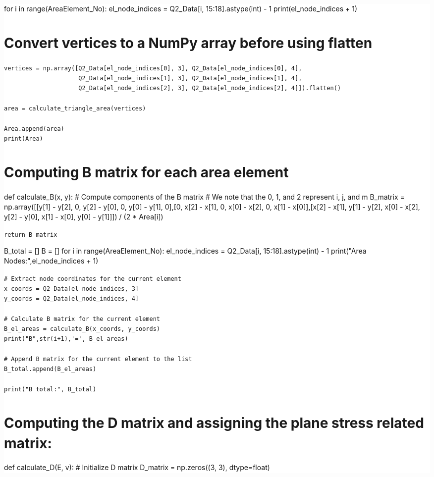 for i in range(AreaElement_No):
    el_node_indices = Q2_Data[i, 15:18].astype(int) - 1
    print(el_node_indices + 1)
    
# Convert vertices to a NumPy array before using flatten
    vertices = np.array([Q2_Data[el_node_indices[0], 3], Q2_Data[el_node_indices[0], 4],
                         Q2_Data[el_node_indices[1], 3], Q2_Data[el_node_indices[1], 4],
                         Q2_Data[el_node_indices[2], 3], Q2_Data[el_node_indices[2], 4]]).flatten()
    
    area = calculate_triangle_area(vertices)
    
    Area.append(area)
    print(Area)

# Computing B matrix for each area element
def calculate_B(x, y):
    # Compute components of the B matrix
    # We note that the 0, 1, and 2 represent i, j, and m
    B_matrix = np.array([[y[1] - y[2], 0, y[2] - y[0], 0, y[0] - y[1], 0],[0, x[2] - x[1], 0, x[0] - x[2], 0, x[1] - x[0]],[x[2] - x[1], y[1] - y[2], x[0] - x[2], y[2] - y[0], x[1] - x[0], y[0] - y[1]]]) / (2 * Area[i])
        
    return B_matrix

B_total = []
B = []
for i in range(AreaElement_No):
    el_node_indices = Q2_Data[i, 15:18].astype(int) - 1
    print("Area Nodes:",el_node_indices + 1)
    
    # Extract node coordinates for the current element
    x_coords = Q2_Data[el_node_indices, 3]
    y_coords = Q2_Data[el_node_indices, 4]
    
    # Calculate B matrix for the current element
    B_el_areas = calculate_B(x_coords, y_coords)
    print("B",str(i+1),'=', B_el_areas)
    
    # Append B matrix for the current element to the list
    B_total.append(B_el_areas)

    print("B total:", B_total)


# Computing the D matrix and assigning the plane stress related matrix:
def calculate_D(E, v):
    # Initialize D matrix
    D_matrix = np.zeros((3, 3), dtype=float)
    